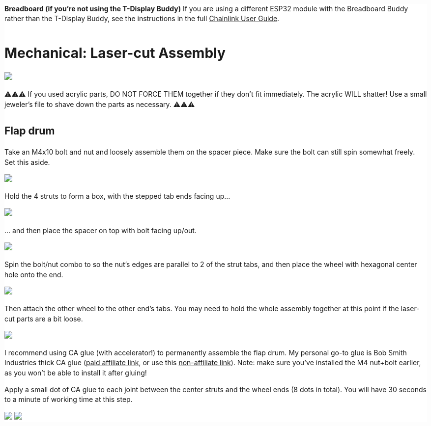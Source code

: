 
**Breadboard (if you’re not using the T-Display Buddy)**
If you are using a different ESP32 module with the Breadboard Buddy rather than the T-Display Buddy, see the instructions in the full [Chainlink User Guide](https://paper.dropbox.com/doc/Chainlink-Driver-v1.1-Electronics-User-Guide--CYK3h0U5HNaCBuUqqlZP0jqEAg-U0DAXrSxEoOhgSoRU39hq).


# Mechanical: Laser-cut Assembly
![](https://paper-attachments.dropboxusercontent.com/s_A1DD8FEE10023EEA001FB219B5E96B0C6F11F98D2D2085C80F42EAB5A5BAB282_1719290809012_Untitled_1.5.1.jpg)


⚠️⚠️⚠️
If you used acrylic parts, DO NOT FORCE THEM together if they don’t fit immediately. The acrylic WILL shatter! Use a small jeweler’s file to shave down the parts as necessary. 
⚠️⚠️⚠️


## Flap drum

Take an M4x10 bolt and nut and loosely assemble them on the spacer piece. Make sure the bolt can still spin somewhat freely. Set this aside.

![](https://paper-attachments.dropboxusercontent.com/s_A1DD8FEE10023EEA001FB219B5E96B0C6F11F98D2D2085C80F42EAB5A5BAB282_1719292210757_Untitled_1.6.1.jpg)


Hold the 4 struts to form a box, with the stepped tab ends facing up…

![](https://paper-attachments.dropboxusercontent.com/s_A1DD8FEE10023EEA001FB219B5E96B0C6F11F98D2D2085C80F42EAB5A5BAB282_1719292210784_Untitled_1.7.1.jpg)


… and then place the spacer on top with bolt facing up/out.

![](https://paper-attachments.dropboxusercontent.com/s_A1DD8FEE10023EEA001FB219B5E96B0C6F11F98D2D2085C80F42EAB5A5BAB282_1719292210866_Untitled_1.7.2.jpg)


Spin the bolt/nut combo to so the nut’s edges are parallel to 2 of the strut tabs, and then place the wheel with hexagonal center hole onto the end.

![](https://paper-attachments.dropboxusercontent.com/s_A1DD8FEE10023EEA001FB219B5E96B0C6F11F98D2D2085C80F42EAB5A5BAB282_1719292211039_Untitled_1.7.4.jpg)


Then attach the other wheel to the other end’s tabs. You may need to hold the whole assembly together at this point if the laser-cut parts are a bit loose.

![](https://paper-attachments.dropboxusercontent.com/s_A1DD8FEE10023EEA001FB219B5E96B0C6F11F98D2D2085C80F42EAB5A5BAB282_1719292210924_Untitled_1.7.5.jpg)


I recommend using CA glue (with accelerator!) to permanently assemble the flap drum. My personal go-to glue is Bob Smith Industries thick CA glue ([paid affiliate link](https://amzn.to/3REVhEM), or use this [non-affiliate link](https://a.co/d/05jtD1j4)). Note: make sure you’ve installed the M4 nut+bolt earlier, as you won’t be able to install it after gluing!

Apply a small dot of CA glue to each joint between the center struts and the wheel ends (8 dots in total). You will have 30 seconds to a minute of working time at this step.

![](https://paper-attachments.dropboxusercontent.com/s_A1DD8FEE10023EEA001FB219B5E96B0C6F11F98D2D2085C80F42EAB5A5BAB282_1719292210572_Untitled_1.8.1.jpg)
![](https://paper-attachments.dropboxusercontent.com/s_A1DD8FEE10023EEA001FB219B5E96B0C6F11F98D2D2085C80F42EAB5A5BAB282_1719292210652_Untitled_1.10.1.jpg)
